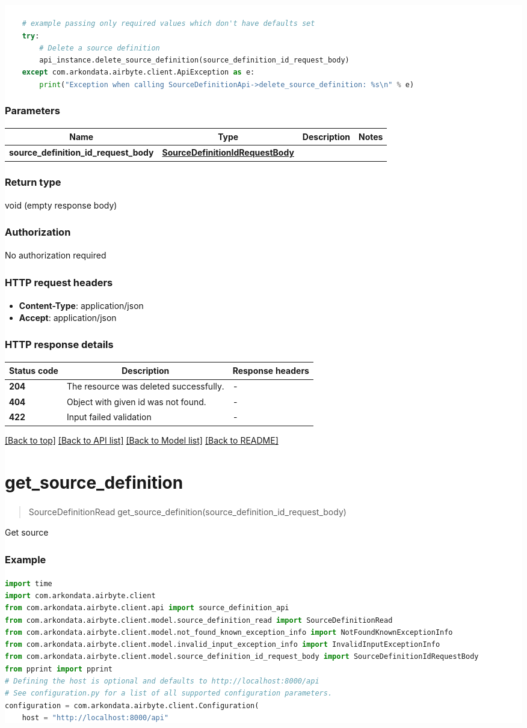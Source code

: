 ```python

    # example passing only required values which don't have defaults set
    try:
        # Delete a source definition
        api_instance.delete_source_definition(source_definition_id_request_body)
    except com.arkondata.airbyte.client.ApiException as e:
        print("Exception when calling SourceDefinitionApi->delete_source_definition: %s\n" % e)
```


### Parameters

Name | Type | Description  | Notes
------------- | ------------- | ------------- | -------------
 **source_definition_id_request_body** | [**SourceDefinitionIdRequestBody**](SourceDefinitionIdRequestBody.md)|  |

### Return type

void (empty response body)

### Authorization

No authorization required

### HTTP request headers

 - **Content-Type**: application/json
 - **Accept**: application/json


### HTTP response details

| Status code | Description | Response headers |
|-------------|-------------|------------------|
**204** | The resource was deleted successfully. |  -  |
**404** | Object with given id was not found. |  -  |
**422** | Input failed validation |  -  |

[[Back to top]](#) [[Back to API list]](../README.md#documentation-for-api-endpoints) [[Back to Model list]](../README.md#documentation-for-models) [[Back to README]](../README.md)

# **get_source_definition**
> SourceDefinitionRead get_source_definition(source_definition_id_request_body)

Get source

### Example


```python
import time
import com.arkondata.airbyte.client
from com.arkondata.airbyte.client.api import source_definition_api
from com.arkondata.airbyte.client.model.source_definition_read import SourceDefinitionRead
from com.arkondata.airbyte.client.model.not_found_known_exception_info import NotFoundKnownExceptionInfo
from com.arkondata.airbyte.client.model.invalid_input_exception_info import InvalidInputExceptionInfo
from com.arkondata.airbyte.client.model.source_definition_id_request_body import SourceDefinitionIdRequestBody
from pprint import pprint
# Defining the host is optional and defaults to http://localhost:8000/api
# See configuration.py for a list of all supported configuration parameters.
configuration = com.arkondata.airbyte.client.Configuration(
    host = "http://localhost:8000/api"
```